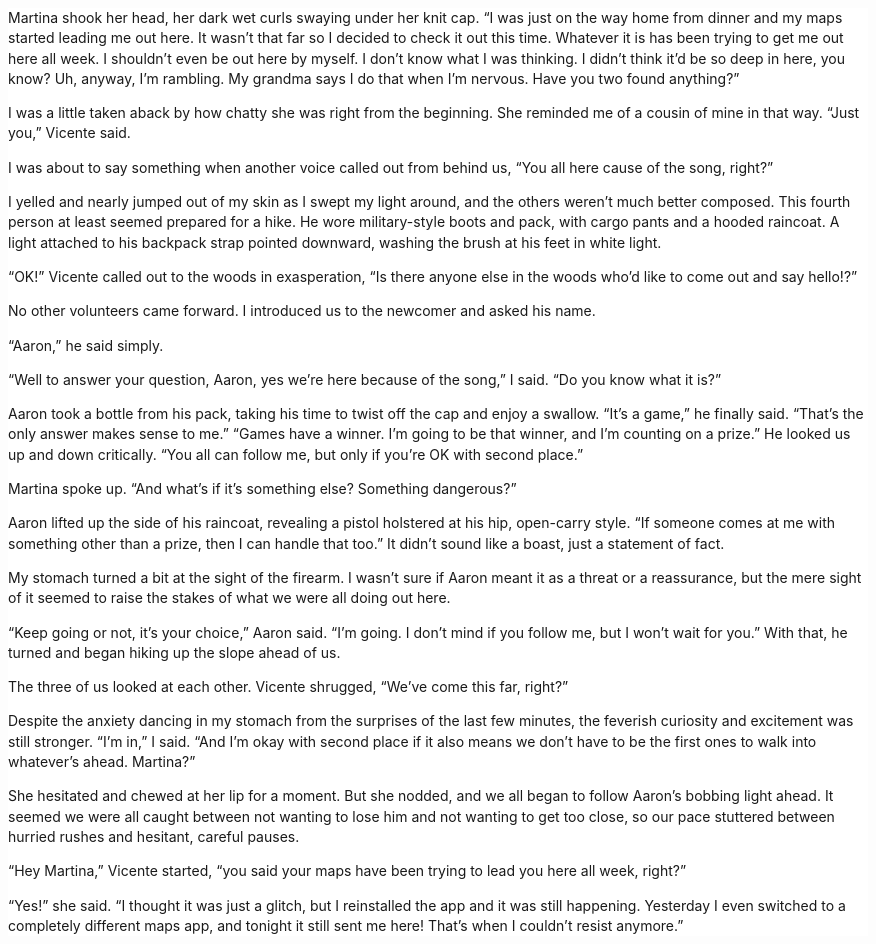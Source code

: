 Martina shook her head, her dark wet curls swaying under her knit cap. “I was just on the way home from dinner and my maps started leading me out here. It wasn’t that far so I decided to check it out this time. Whatever it is has been trying to get me out here all week. I shouldn’t even be out here by myself. I don’t know what I was thinking. I didn’t think it’d be so deep in here, you know? Uh, anyway, I’m rambling. My grandma says I do that when I’m nervous. Have you two found anything?”

I was a little taken aback by how chatty she was right from the beginning. She reminded me of a cousin of mine in that way. “Just you,” Vicente said.

I was about to say something when another voice called out from behind us, “You all here cause of the song, right?”

I yelled and nearly jumped out of my skin as I swept my light around, and the others weren’t much better composed. This fourth person at least seemed prepared for a hike. He wore military-style boots and pack, with cargo pants and a hooded raincoat. A light attached to his backpack strap pointed downward, washing the brush at his feet in white light.

“OK!” Vicente called out to the woods in exasperation, “Is there anyone else in the woods who’d like to come out and say hello!?”

No other volunteers came forward. I introduced us to the newcomer and asked his name.

“Aaron,” he said simply.

“Well to answer your question, Aaron, yes we’re here because of the song,” I said. “Do you know what it is?”

Aaron took a bottle from his pack, taking his time to twist off the cap and enjoy a swallow. “It’s a game,” he finally said. “That’s the only answer makes sense to me.” “Games have a winner. I’m going to be that winner, and I’m counting on a prize.” He looked us up and down critically. “You all can follow me, but only if you’re OK with second place.”

Martina spoke up. “And what’s if it’s something else? Something dangerous?”

Aaron lifted up the side of his raincoat, revealing a pistol holstered at his hip, open-carry style. “If someone comes at me with something other than a prize, then I can handle that too.” It didn’t sound like a boast, just a statement of fact.

My stomach turned a bit at the sight of the firearm. I wasn’t sure if Aaron meant it as a threat or a reassurance, but the mere sight of it seemed to raise the stakes of what we were all doing out here.

“Keep going or not, it’s your choice,” Aaron said. “I’m going. I don’t mind if you follow me, but I won’t wait for you.” With that, he turned and began hiking up the slope ahead of us.

The three of us looked at each other. Vicente shrugged, “We’ve come this far, right?”

Despite the anxiety dancing in my stomach from the surprises of the last few minutes, the feverish curiosity and excitement was still stronger. “I’m in,” I said. “And I’m okay with second place if it also means we don’t have to be the first ones to walk into whatever’s ahead. Martina?”

She hesitated and chewed at her lip for a moment. But she nodded, and we all began to follow Aaron’s bobbing light ahead. It seemed we were all caught between not wanting to lose him and not wanting to get too close, so our pace stuttered between hurried rushes and hesitant, careful pauses.

“Hey Martina,” Vicente started, “you said your maps have been trying to lead you here all week, right?”

“Yes!” she said. “I thought it was just a glitch, but I reinstalled the app and it was still happening. Yesterday I even switched to a completely different maps app, and tonight it still sent me here! That’s when I couldn’t resist anymore.”
